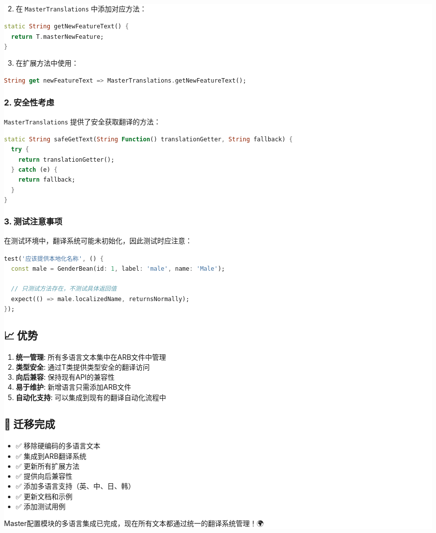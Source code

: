 2. 在 `MasterTranslations` 中添加对应方法：
```dart
static String getNewFeatureText() {
  return T.masterNewFeature;
}
```

3. 在扩展方法中使用：
```dart
String get newFeatureText => MasterTranslations.getNewFeatureText();
```

### 2. 安全性考虑

`MasterTranslations` 提供了安全获取翻译的方法：

```dart
static String safeGetText(String Function() translationGetter, String fallback) {
  try {
    return translationGetter();
  } catch (e) {
    return fallback;
  }
}
```

### 3. 测试注意事项

在测试环境中，翻译系统可能未初始化，因此测试时应注意：

```dart
test('应该提供本地化名称', () {
  const male = GenderBean(id: 1, label: 'male', name: 'Male');
  
  // 只测试方法存在，不测试具体返回值
  expect(() => male.localizedName, returnsNormally);
});
```

## 📈 优势

1. **统一管理**: 所有多语言文本集中在ARB文件中管理
2. **类型安全**: 通过T类提供类型安全的翻译访问
3. **向后兼容**: 保持现有API的兼容性
4. **易于维护**: 新增语言只需添加ARB文件
5. **自动化支持**: 可以集成到现有的翻译自动化流程中

## 🔄 迁移完成

- ✅ 移除硬编码的多语言文本
- ✅ 集成到ARB翻译系统
- ✅ 更新所有扩展方法
- ✅ 提供向后兼容性
- ✅ 添加多语言支持（英、中、日、韩）
- ✅ 更新文档和示例
- ✅ 添加测试用例

Master配置模块的多语言集成已完成，现在所有文本都通过统一的翻译系统管理！🌍
